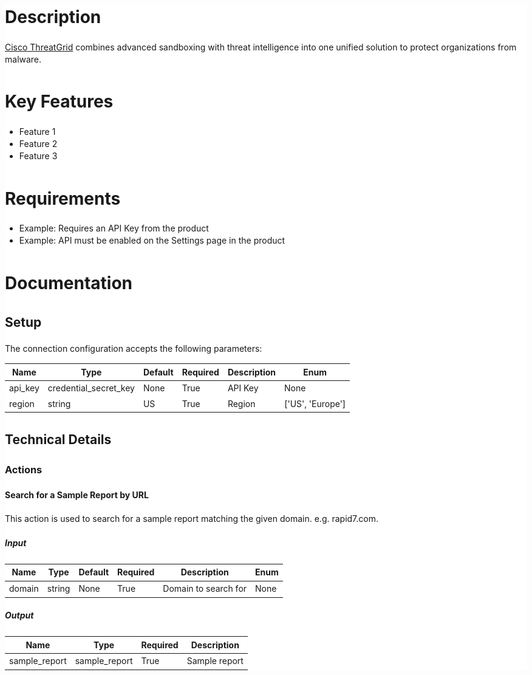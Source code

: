 # Description

[Cisco ThreatGrid](https://www.cisco.com/c/en/us/products/security/threat-grid/index.html) combines advanced sandboxing with threat intelligence into one unified solution to protect organizations from malware.

# Key Features

* Feature 1
* Feature 2
* Feature 3

# Requirements

* Example: Requires an API Key from the product
* Example: API must be enabled on the Settings page in the product

# Documentation

## Setup

The connection configuration accepts the following parameters:

|Name|Type|Default|Required|Description|Enum|
|----|----|-------|--------|-----------|----|
|api_key|credential_secret_key|None|True|API Key|None|
|region|string|US|True|Region|['US', 'Europe']|

## Technical Details

### Actions

#### Search for a Sample Report by URL

This action is used to search for a sample report matching the given domain. e.g. rapid7.com.

##### Input

|Name|Type|Default|Required|Description|Enum|
|----|----|-------|--------|-----------|----|
|domain|string|None|True|Domain to search for|None|

##### Output

|Name|Type|Required|Description|
|----|----|--------|-----------|
|sample_report|sample_report|True|Sample report|
